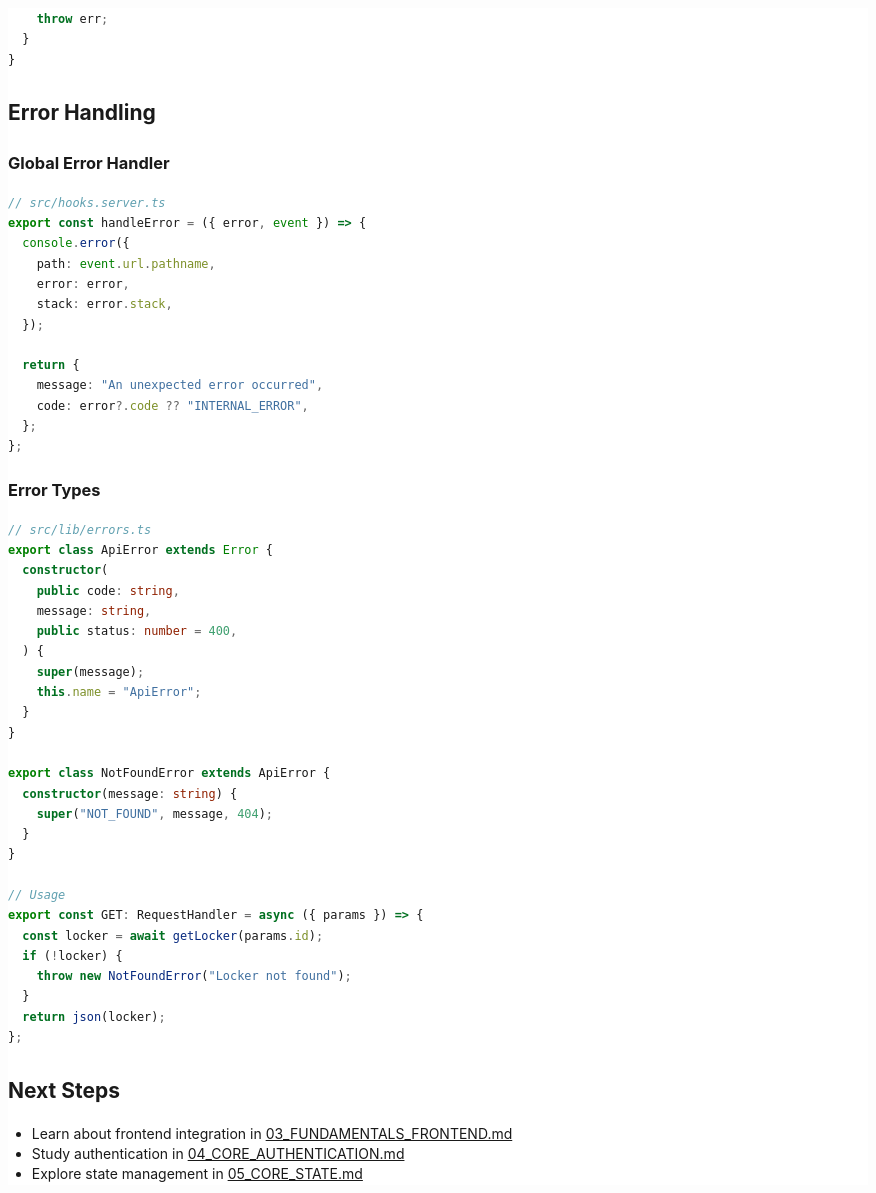 ```typescript
    throw err;
  }
}
```

## Error Handling

### Global Error Handler

```typescript
// src/hooks.server.ts
export const handleError = ({ error, event }) => {
  console.error({
    path: event.url.pathname,
    error: error,
    stack: error.stack,
  });

  return {
    message: "An unexpected error occurred",
    code: error?.code ?? "INTERNAL_ERROR",
  };
};
```

### Error Types

```typescript
// src/lib/errors.ts
export class ApiError extends Error {
  constructor(
    public code: string,
    message: string,
    public status: number = 400,
  ) {
    super(message);
    this.name = "ApiError";
  }
}

export class NotFoundError extends ApiError {
  constructor(message: string) {
    super("NOT_FOUND", message, 404);
  }
}

// Usage
export const GET: RequestHandler = async ({ params }) => {
  const locker = await getLocker(params.id);
  if (!locker) {
    throw new NotFoundError("Locker not found");
  }
  return json(locker);
};
```

## Next Steps

- Learn about frontend integration in [03_FUNDAMENTALS_FRONTEND.md](./03_FUNDAMENTALS_FRONTEND.md)
- Study authentication in [04_CORE_AUTHENTICATION.md](./04_CORE_AUTHENTICATION.md)
- Explore state management in [05_CORE_STATE.md](./05_CORE_STATE.md)
